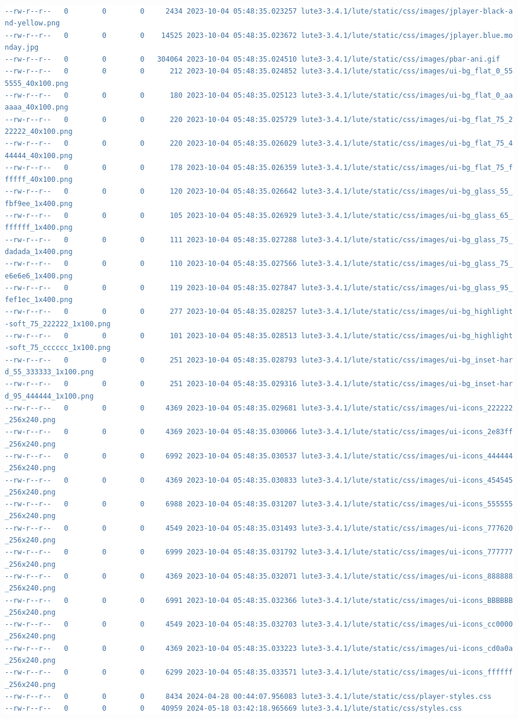```diff
--rw-r--r--   0        0        0     2434 2023-10-04 05:48:35.023257 lute3-3.4.1/lute/static/css/images/jplayer-black-and-yellow.png
--rw-r--r--   0        0        0    14525 2023-10-04 05:48:35.023672 lute3-3.4.1/lute/static/css/images/jplayer.blue.monday.jpg
--rw-r--r--   0        0        0   304064 2023-10-04 05:48:35.024510 lute3-3.4.1/lute/static/css/images/pbar-ani.gif
--rw-r--r--   0        0        0      212 2023-10-04 05:48:35.024852 lute3-3.4.1/lute/static/css/images/ui-bg_flat_0_555555_40x100.png
--rw-r--r--   0        0        0      180 2023-10-04 05:48:35.025123 lute3-3.4.1/lute/static/css/images/ui-bg_flat_0_aaaaaa_40x100.png
--rw-r--r--   0        0        0      220 2023-10-04 05:48:35.025729 lute3-3.4.1/lute/static/css/images/ui-bg_flat_75_222222_40x100.png
--rw-r--r--   0        0        0      220 2023-10-04 05:48:35.026029 lute3-3.4.1/lute/static/css/images/ui-bg_flat_75_444444_40x100.png
--rw-r--r--   0        0        0      178 2023-10-04 05:48:35.026359 lute3-3.4.1/lute/static/css/images/ui-bg_flat_75_ffffff_40x100.png
--rw-r--r--   0        0        0      120 2023-10-04 05:48:35.026642 lute3-3.4.1/lute/static/css/images/ui-bg_glass_55_fbf9ee_1x400.png
--rw-r--r--   0        0        0      105 2023-10-04 05:48:35.026929 lute3-3.4.1/lute/static/css/images/ui-bg_glass_65_ffffff_1x400.png
--rw-r--r--   0        0        0      111 2023-10-04 05:48:35.027288 lute3-3.4.1/lute/static/css/images/ui-bg_glass_75_dadada_1x400.png
--rw-r--r--   0        0        0      110 2023-10-04 05:48:35.027566 lute3-3.4.1/lute/static/css/images/ui-bg_glass_75_e6e6e6_1x400.png
--rw-r--r--   0        0        0      119 2023-10-04 05:48:35.027847 lute3-3.4.1/lute/static/css/images/ui-bg_glass_95_fef1ec_1x400.png
--rw-r--r--   0        0        0      277 2023-10-04 05:48:35.028257 lute3-3.4.1/lute/static/css/images/ui-bg_highlight-soft_75_222222_1x100.png
--rw-r--r--   0        0        0      101 2023-10-04 05:48:35.028513 lute3-3.4.1/lute/static/css/images/ui-bg_highlight-soft_75_cccccc_1x100.png
--rw-r--r--   0        0        0      251 2023-10-04 05:48:35.028793 lute3-3.4.1/lute/static/css/images/ui-bg_inset-hard_55_333333_1x100.png
--rw-r--r--   0        0        0      251 2023-10-04 05:48:35.029316 lute3-3.4.1/lute/static/css/images/ui-bg_inset-hard_95_444444_1x100.png
--rw-r--r--   0        0        0     4369 2023-10-04 05:48:35.029681 lute3-3.4.1/lute/static/css/images/ui-icons_222222_256x240.png
--rw-r--r--   0        0        0     4369 2023-10-04 05:48:35.030066 lute3-3.4.1/lute/static/css/images/ui-icons_2e83ff_256x240.png
--rw-r--r--   0        0        0     6992 2023-10-04 05:48:35.030537 lute3-3.4.1/lute/static/css/images/ui-icons_444444_256x240.png
--rw-r--r--   0        0        0     4369 2023-10-04 05:48:35.030833 lute3-3.4.1/lute/static/css/images/ui-icons_454545_256x240.png
--rw-r--r--   0        0        0     6988 2023-10-04 05:48:35.031207 lute3-3.4.1/lute/static/css/images/ui-icons_555555_256x240.png
--rw-r--r--   0        0        0     4549 2023-10-04 05:48:35.031493 lute3-3.4.1/lute/static/css/images/ui-icons_777620_256x240.png
--rw-r--r--   0        0        0     6999 2023-10-04 05:48:35.031792 lute3-3.4.1/lute/static/css/images/ui-icons_777777_256x240.png
--rw-r--r--   0        0        0     4369 2023-10-04 05:48:35.032071 lute3-3.4.1/lute/static/css/images/ui-icons_888888_256x240.png
--rw-r--r--   0        0        0     6991 2023-10-04 05:48:35.032366 lute3-3.4.1/lute/static/css/images/ui-icons_BBBBBB_256x240.png
--rw-r--r--   0        0        0     4549 2023-10-04 05:48:35.032703 lute3-3.4.1/lute/static/css/images/ui-icons_cc0000_256x240.png
--rw-r--r--   0        0        0     4369 2023-10-04 05:48:35.033223 lute3-3.4.1/lute/static/css/images/ui-icons_cd0a0a_256x240.png
--rw-r--r--   0        0        0     6299 2023-10-04 05:48:35.033571 lute3-3.4.1/lute/static/css/images/ui-icons_ffffff_256x240.png
--rw-r--r--   0        0        0     8434 2024-04-28 00:44:07.956083 lute3-3.4.1/lute/static/css/player-styles.css
--rw-r--r--   0        0        0    40959 2024-05-18 03:42:18.965669 lute3-3.4.1/lute/static/css/styles.css
```